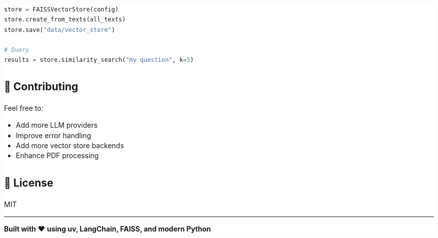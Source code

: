 ```python
store = FAISSVectorStore(config)
store.create_from_texts(all_texts)
store.save("data/vector_store")

# Query
results = store.similarity_search("my question", k=5)
```

## 🤝 Contributing

Feel free to:
- Add more LLM providers
- Improve error handling
- Add more vector store backends
- Enhance PDF processing

## 📄 License

MIT

---

**Built with** ❤️ **using uv, LangChain, FAISS, and modern Python**
